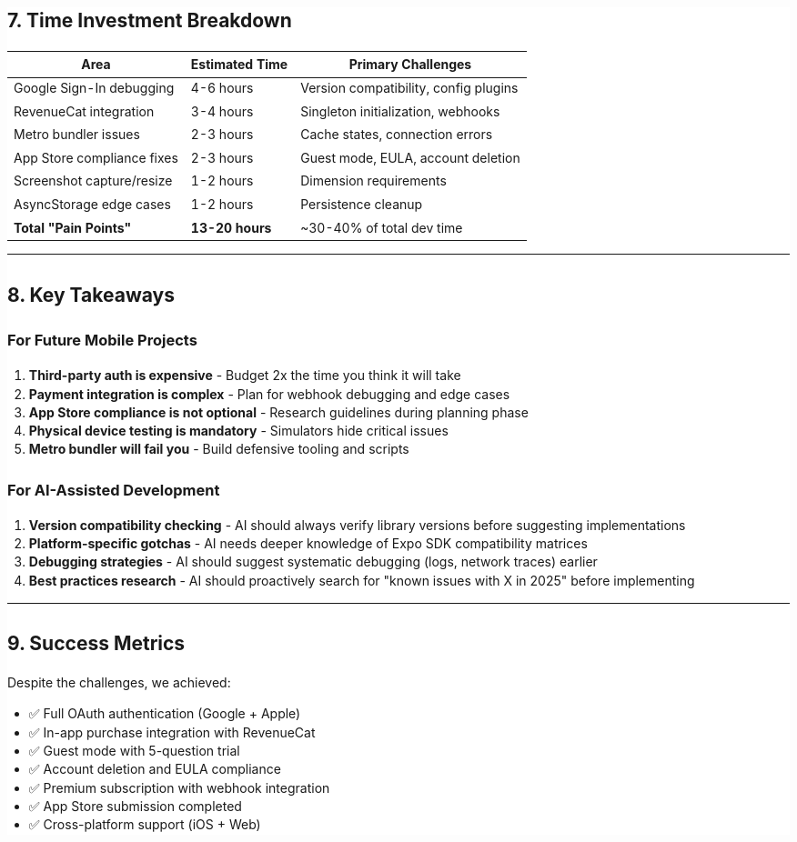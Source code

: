 
## 7. Time Investment Breakdown

| Area | Estimated Time | Primary Challenges |
|------|---------------|-------------------|
| Google Sign-In debugging | 4-6 hours | Version compatibility, config plugins |
| RevenueCat integration | 3-4 hours | Singleton initialization, webhooks |
| Metro bundler issues | 2-3 hours | Cache states, connection errors |
| App Store compliance fixes | 2-3 hours | Guest mode, EULA, account deletion |
| Screenshot capture/resize | 1-2 hours | Dimension requirements |
| AsyncStorage edge cases | 1-2 hours | Persistence cleanup |
| **Total "Pain Points"** | **13-20 hours** | ~30-40% of total dev time |

---

## 8. Key Takeaways

### For Future Mobile Projects

1. **Third-party auth is expensive** - Budget 2x the time you think it will take
2. **Payment integration is complex** - Plan for webhook debugging and edge cases
3. **App Store compliance is not optional** - Research guidelines during planning phase
4. **Physical device testing is mandatory** - Simulators hide critical issues
5. **Metro bundler will fail you** - Build defensive tooling and scripts

### For AI-Assisted Development

1. **Version compatibility checking** - AI should always verify library versions before suggesting implementations
2. **Platform-specific gotchas** - AI needs deeper knowledge of Expo SDK compatibility matrices
3. **Debugging strategies** - AI should suggest systematic debugging (logs, network traces) earlier
4. **Best practices research** - AI should proactively search for "known issues with X in 2025" before implementing

---

## 9. Success Metrics

Despite the challenges, we achieved:

- ✅ Full OAuth authentication (Google + Apple)
- ✅ In-app purchase integration with RevenueCat
- ✅ Guest mode with 5-question trial
- ✅ Account deletion and EULA compliance
- ✅ Premium subscription with webhook integration
- ✅ App Store submission completed
- ✅ Cross-platform support (iOS + Web)
